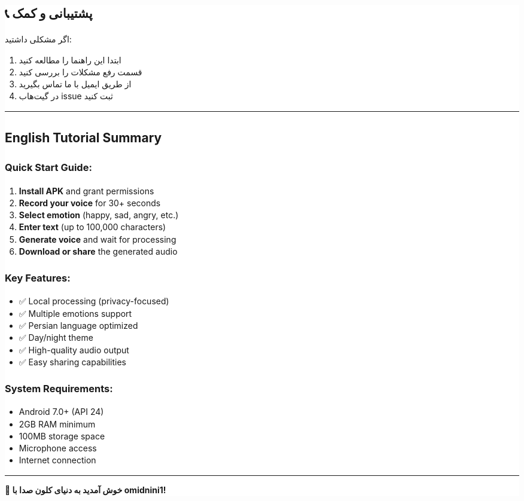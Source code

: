 ## 📞 پشتیبانی و کمک

اگر مشکلی داشتید:
1. ابتدا این راهنما را مطالعه کنید
2. قسمت رفع مشکلات را بررسی کنید
3. از طریق ایمیل با ما تماس بگیرید
4. در گیت‌هاب issue ثبت کنید

---

## English Tutorial Summary

### Quick Start Guide:
1. **Install APK** and grant permissions
2. **Record your voice** for 30+ seconds
3. **Select emotion** (happy, sad, angry, etc.)
4. **Enter text** (up to 100,000 characters)
5. **Generate voice** and wait for processing
6. **Download or share** the generated audio

### Key Features:
- ✅ Local processing (privacy-focused)
- ✅ Multiple emotions support
- ✅ Persian language optimized
- ✅ Day/night theme
- ✅ High-quality audio output
- ✅ Easy sharing capabilities

### System Requirements:
- Android 7.0+ (API 24)
- 2GB RAM minimum
- 100MB storage space
- Microphone access
- Internet connection

---

**🎤 خوش آمدید به دنیای کلون صدا با omidnini1!**